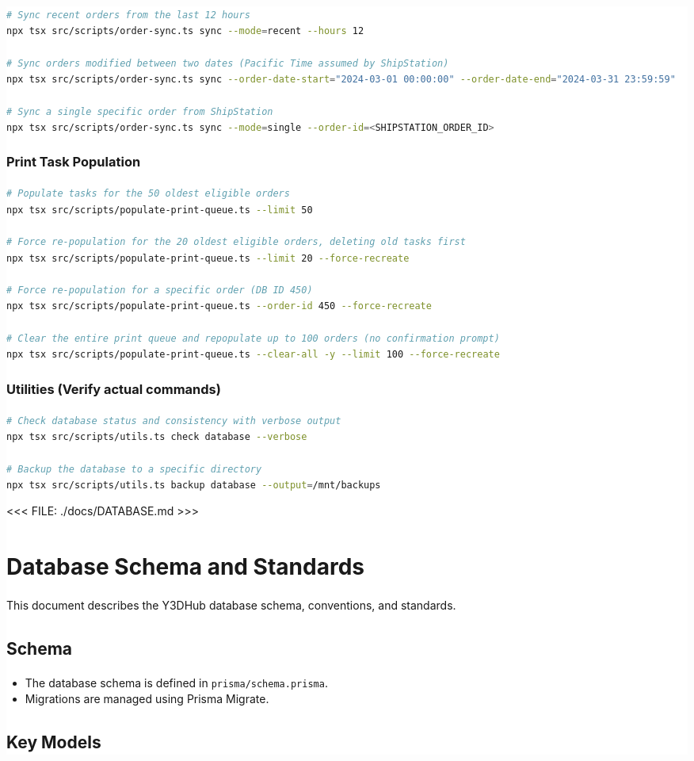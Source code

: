 ```bash
# Sync recent orders from the last 12 hours
npx tsx src/scripts/order-sync.ts sync --mode=recent --hours 12

# Sync orders modified between two dates (Pacific Time assumed by ShipStation)
npx tsx src/scripts/order-sync.ts sync --order-date-start="2024-03-01 00:00:00" --order-date-end="2024-03-31 23:59:59"

# Sync a single specific order from ShipStation
npx tsx src/scripts/order-sync.ts sync --mode=single --order-id=<SHIPSTATION_ORDER_ID>
```

### Print Task Population

```bash
# Populate tasks for the 50 oldest eligible orders
npx tsx src/scripts/populate-print-queue.ts --limit 50

# Force re-population for the 20 oldest eligible orders, deleting old tasks first
npx tsx src/scripts/populate-print-queue.ts --limit 20 --force-recreate

# Force re-population for a specific order (DB ID 450)
npx tsx src/scripts/populate-print-queue.ts --order-id 450 --force-recreate

# Clear the entire print queue and repopulate up to 100 orders (no confirmation prompt)
npx tsx src/scripts/populate-print-queue.ts --clear-all -y --limit 100 --force-recreate
```

### Utilities (Verify actual commands)

```bash
# Check database status and consistency with verbose output
npx tsx src/scripts/utils.ts check database --verbose

# Backup the database to a specific directory
npx tsx src/scripts/utils.ts backup database --output=/mnt/backups
```


<<< FILE: ./docs/DATABASE.md >>>

# Database Schema and Standards

This document describes the Y3DHub database schema, conventions, and standards.

## Schema

- The database schema is defined in `prisma/schema.prisma`.
- Migrations are managed using Prisma Migrate.

## Key Models
